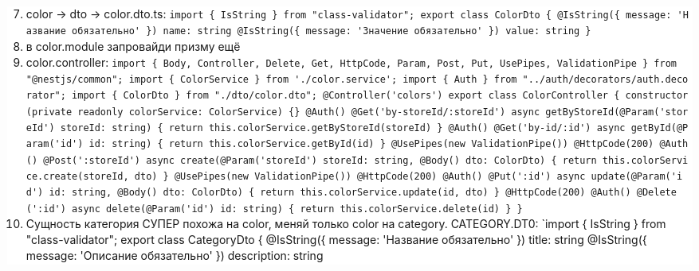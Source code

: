 7. color -> dto -> color.dto.ts:
   `import { IsString } from "class-validator";
   export class ColorDto {
   @IsString({
   message: 'Название обязательно'
   })
   name: string
   @IsString({
   message: 'Значение обязательно'
   })
   value: string
   }`
8. в color.module запровайди призму ещё
9. color.controller:
   `import { Body, Controller, Delete, Get, HttpCode, Param, Post, Put, UsePipes, ValidationPipe } from "@nestjs/common";
   import { ColorService } from './color.service';
   import { Auth } from "../auth/decorators/auth.decorator";
   import { ColorDto } from "./dto/color.dto";
   @Controller('colors')
   export class ColorController {
   constructor(private readonly colorService: ColorService) {}
   @Auth()
   @Get('by-storeId/:storeId')
   async getByStoreId(@Param('storeId') storeId: string) {
   return this.colorService.getByStoreId(storeId)
   }
   @Auth()
   @Get('by-id/:id')
   async getById(@Param('id') id: string) {
   return this.colorService.getById(id)
   }
   @UsePipes(new ValidationPipe())
   @HttpCode(200)
   @Auth()
   @Post(':storeId')
   async create(@Param('storeId') storeId: string, @Body() dto: ColorDto) {
   return this.colorService.create(storeId, dto)
   }
   @UsePipes(new ValidationPipe())
   @HttpCode(200)
   @Auth()
   @Put(':id')
   async update(@Param('id') id: string, @Body() dto: ColorDto) {
   return this.colorService.update(id, dto)
   }
   @HttpCode(200)
   @Auth()
   @Delete(':id')
   async delete(@Param('id') id: string) {
   return this.colorService.delete(id)
   }
   }`
10. Сущность категория СУПЕР похожа на color, меняй только color на category. CATEGORY.DT0:
    `import { IsString } from "class-validator";
export class CategoryDto {
@IsString({
message: 'Название обязательно'
})
title: string
@IsString({
message: 'Описание обязательно'
})
description: string